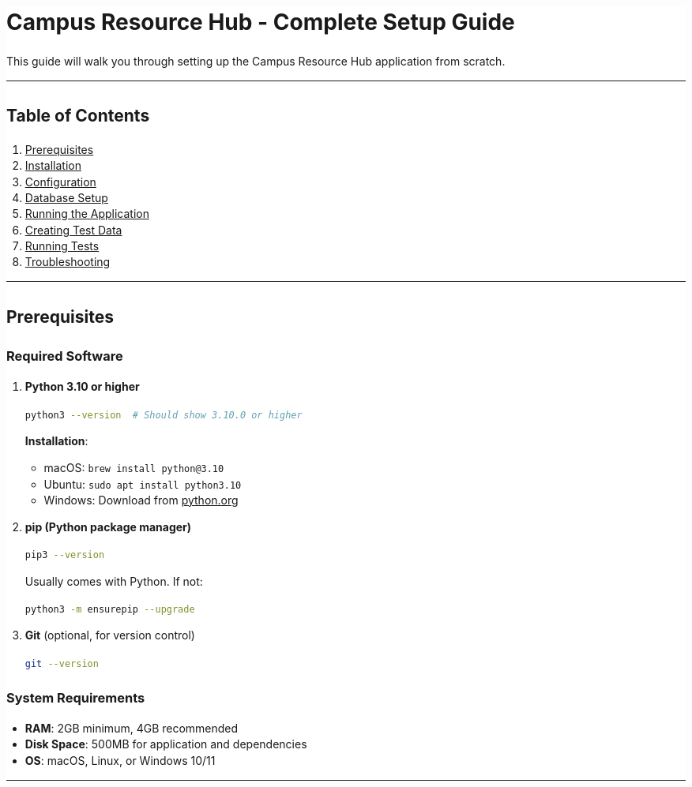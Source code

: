 # Campus Resource Hub - Complete Setup Guide

This guide will walk you through setting up the Campus Resource Hub application from scratch.

---

## Table of Contents
1. [Prerequisites](#prerequisites)
2. [Installation](#installation)
3. [Configuration](#configuration)
4. [Database Setup](#database-setup)
5. [Running the Application](#running-the-application)
6. [Creating Test Data](#creating-test-data)
7. [Running Tests](#running-tests)
8. [Troubleshooting](#troubleshooting)

---

## Prerequisites

### Required Software

1. **Python 3.10 or higher**
   ```bash
   python3 --version  # Should show 3.10.0 or higher
   ```

   **Installation**:
   - macOS: `brew install python@3.10`
   - Ubuntu: `sudo apt install python3.10`
   - Windows: Download from [python.org](https://www.python.org/downloads/)

2. **pip (Python package manager)**
   ```bash
   pip3 --version
   ```

   Usually comes with Python. If not:
   ```bash
   python3 -m ensurepip --upgrade
   ```

3. **Git** (optional, for version control)
   ```bash
   git --version
   ```

### System Requirements
- **RAM**: 2GB minimum, 4GB recommended
- **Disk Space**: 500MB for application and dependencies
- **OS**: macOS, Linux, or Windows 10/11

---
